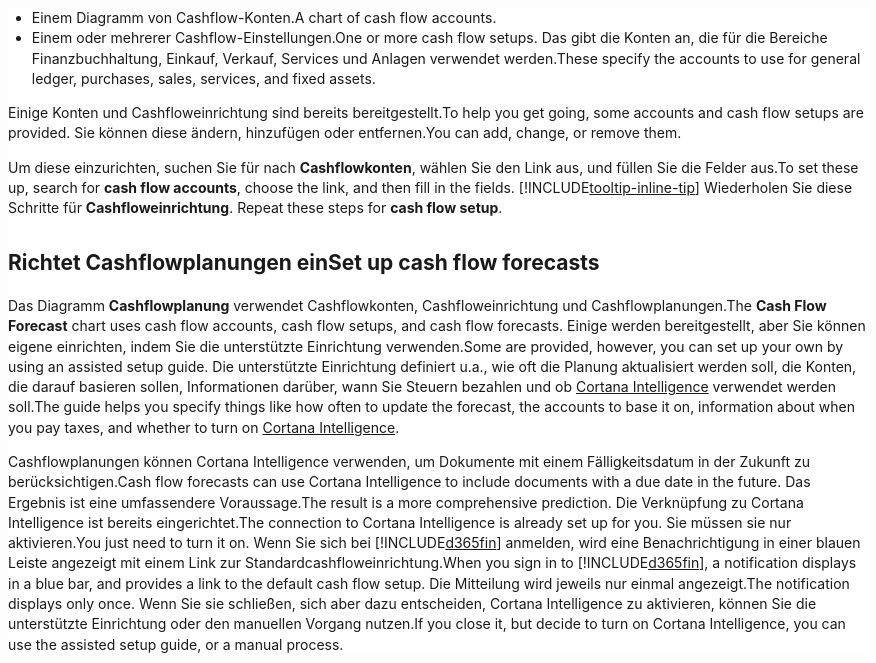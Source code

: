 * <span data-ttu-id="c22a7-133">Einem Diagramm von Cashflow-Konten.</span><span class="sxs-lookup"><span data-stu-id="c22a7-133">A chart of cash flow accounts.</span></span>
* <span data-ttu-id="c22a7-134">Einem oder mehrerer Cashflow-Einstellungen.</span><span class="sxs-lookup"><span data-stu-id="c22a7-134">One or more cash flow setups.</span></span> <span data-ttu-id="c22a7-135">Das gibt die Konten an, die für die Bereiche Finanzbuchhaltung, Einkauf, Verkauf, Services und Anlagen verwendet werden.</span><span class="sxs-lookup"><span data-stu-id="c22a7-135">These specify the accounts to use for general ledger, purchases, sales, services, and fixed assets.</span></span>  

<span data-ttu-id="c22a7-136">Einige Konten und Cashfloweinrichtung sind bereits bereitgestellt.</span><span class="sxs-lookup"><span data-stu-id="c22a7-136">To help you get going, some accounts and cash flow setups are provided.</span></span> <span data-ttu-id="c22a7-137">Sie können diese ändern, hinzufügen oder entfernen.</span><span class="sxs-lookup"><span data-stu-id="c22a7-137">You can add, change, or remove them.</span></span>  

<span data-ttu-id="c22a7-138">Um diese einzurichten, suchen Sie für nach **Cashflowkonten**, wählen Sie den Link aus, und füllen Sie die Felder aus.</span><span class="sxs-lookup"><span data-stu-id="c22a7-138">To set these up, search for **cash flow accounts**, choose the link, and then fill in the fields.</span></span> [!INCLUDE[tooltip-inline-tip](includes/tooltip-inline-tip_md.md)]<span data-ttu-id="c22a7-139"> Wiederholen Sie diese Schritte für **Cashfloweinrichtung**.</span><span class="sxs-lookup"><span data-stu-id="c22a7-139"> Repeat these steps for **cash flow setup**.</span></span>  

## <a name="set-up-cash-flow-forecasts"></a><span data-ttu-id="c22a7-140">Richtet Cashflowplanungen ein</span><span class="sxs-lookup"><span data-stu-id="c22a7-140">Set up cash flow forecasts</span></span>
<span data-ttu-id="c22a7-141">Das Diagramm **Cashflowplanung** verwendet Cashflowkonten, Cashfloweinrichtung und Cashflowplanungen.</span><span class="sxs-lookup"><span data-stu-id="c22a7-141">The **Cash Flow Forecast** chart uses cash flow accounts, cash flow setups, and cash flow forecasts.</span></span> <span data-ttu-id="c22a7-142">Einige werden bereitgestellt, aber Sie können eigene einrichten, indem Sie die unterstützte Einrichtung verwenden.</span><span class="sxs-lookup"><span data-stu-id="c22a7-142">Some are provided, however, you can set up your own by using an assisted setup guide.</span></span> <span data-ttu-id="c22a7-143">Die unterstützte Einrichtung definiert u.a., wie oft die Planung aktualisiert werden soll, die Konten, die darauf basieren sollen, Informationen darüber, wann Sie Steuern bezahlen und ob [Cortana Intelligence](https://www.microsoft.com/en-us/cloud-platform/what-is-cortana-intelligence-suite) verwendet werden soll.</span><span class="sxs-lookup"><span data-stu-id="c22a7-143">The guide helps you specify things like how often to update the forecast, the accounts to base it on, information about when you pay taxes, and whether to turn on [Cortana Intelligence](https://www.microsoft.com/en-us/cloud-platform/what-is-cortana-intelligence-suite).</span></span>  

<span data-ttu-id="c22a7-144">Cashflowplanungen können Cortana Intelligence verwenden, um Dokumente mit einem Fälligkeitsdatum in der Zukunft zu berücksichtigen.</span><span class="sxs-lookup"><span data-stu-id="c22a7-144">Cash flow forecasts can use Cortana Intelligence to include documents with a due date in the future.</span></span> <span data-ttu-id="c22a7-145">Das Ergebnis ist eine umfassendere Voraussage.</span><span class="sxs-lookup"><span data-stu-id="c22a7-145">The result is a more comprehensive prediction.</span></span> <span data-ttu-id="c22a7-146">Die Verknüpfung zu Cortana Intelligence ist bereits eingerichtet.</span><span class="sxs-lookup"><span data-stu-id="c22a7-146">The connection to Cortana Intelligence is already set up for you.</span></span> <span data-ttu-id="c22a7-147">Sie müssen sie nur aktivieren.</span><span class="sxs-lookup"><span data-stu-id="c22a7-147">You just need to turn it on.</span></span> <span data-ttu-id="c22a7-148">Wenn Sie sich bei [!INCLUDE[d365fin](includes/d365fin_md.md)] anmelden, wird eine Benachrichtigung in einer blauen Leiste angezeigt mit einem Link zur Standardcashfloweinrichtung.</span><span class="sxs-lookup"><span data-stu-id="c22a7-148">When you sign in to [!INCLUDE[d365fin](includes/d365fin_md.md)], a notification displays in a blue bar, and provides a link to the default cash flow setup.</span></span> <span data-ttu-id="c22a7-149">Die Mitteilung wird jeweils nur einmal angezeigt.</span><span class="sxs-lookup"><span data-stu-id="c22a7-149">The notification displays only once.</span></span> <span data-ttu-id="c22a7-150">Wenn Sie sie schließen, sich aber dazu entscheiden, Cortana Intelligence zu aktivieren, können Sie die unterstützte Einrichtung oder den manuellen Vorgang nutzen.</span><span class="sxs-lookup"><span data-stu-id="c22a7-150">If you close it, but decide to turn on Cortana Intelligence, you can use the assisted setup guide, or a manual process.</span></span>  
